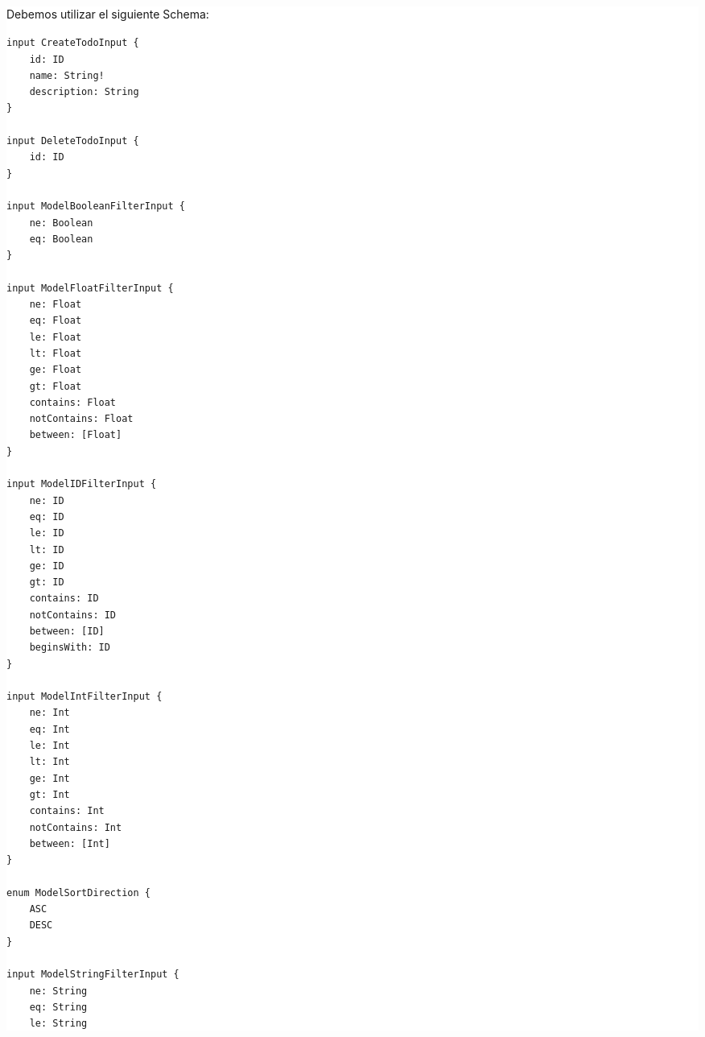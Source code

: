 Debemos utilizar el siguiente Schema:

````
input CreateTodoInput {
	id: ID
	name: String!
	description: String
}

input DeleteTodoInput {
	id: ID
}

input ModelBooleanFilterInput {
	ne: Boolean
	eq: Boolean
}

input ModelFloatFilterInput {
	ne: Float
	eq: Float
	le: Float
	lt: Float
	ge: Float
	gt: Float
	contains: Float
	notContains: Float
	between: [Float]
}

input ModelIDFilterInput {
	ne: ID
	eq: ID
	le: ID
	lt: ID
	ge: ID
	gt: ID
	contains: ID
	notContains: ID
	between: [ID]
	beginsWith: ID
}

input ModelIntFilterInput {
	ne: Int
	eq: Int
	le: Int
	lt: Int
	ge: Int
	gt: Int
	contains: Int
	notContains: Int
	between: [Int]
}

enum ModelSortDirection {
	ASC
	DESC
}

input ModelStringFilterInput {
	ne: String
	eq: String
	le: String
````